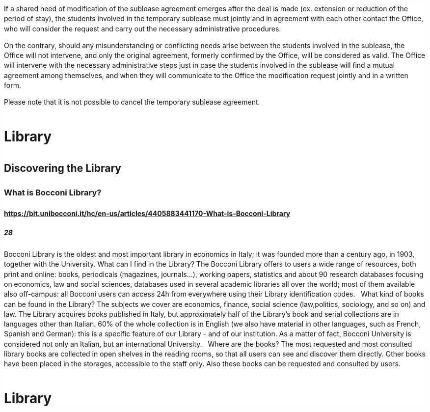 
If a shared need of modification of the sublease agreement emerges after the deal is made (ex. extension or reduction of the period of stay), the students involved in the temporary sublease must jointly and in agreement with each other contact the Office, who will consider the request and carry out the necessary administrative procedures.


On the contrary, should any misunderstanding or conflicting needs arise between the students involved in the sublease, the Office will not intervene, and only the original agreement, formerly confirmed by the Office, will be considered as valid. The Office will intervene with the necessary administrative steps just in case the students involved in the sublease will find a mutual agreement among themselves, and when they will communicate to the Office the modification request jointly and in a written form.


Please note that it is not possible to cancel the temporary sublease agreement.

# Library

## Discovering the Library

### What is Bocconi Library?

#### https://bit.unibocconi.it/hc/en-us/articles/4405883441170-What-is-Bocconi-Library

##### 28

Bocconi Library is the oldest and most important library in economics in Italy; it was founded more than a century ago, in 1903, together with the University.
What can I find in the Library?
The Bocconi Library offers to users a wide range of resources, both print and online:
books, periodicals (magazines, journals…), working papers, statistics and about 90 research databases focusing on economics, law and social sciences, databases used in several academic libraries all over the world; most of them available also off-campus: all Bocconi users can access 24h from everywhere using their Library identification codes.
 
What kind of books can be found in the Library?
The subjects we cover are economics, finance, social science (law,politics, sociology, and so on) and law. The Library acquires books published in Italy, but approximately half of the Library’s book and serial collections are in languages other than Italian. 60% of the whole collection is in English (we also have material in other languages, such as French, Spanish and German): this is a specific feature of our Library - and of our institution. As a matter of fact, Bocconi University is considered not only an Italian, but an international University.
 
Where are the books?
The most requested and most consulted library books are collected in open shelves in the reading rooms, so that all users can see and discover them directly. Other books have been placed in the storages, accessible to the staff only. Also these books can be requested and consulted by users.

# Library
